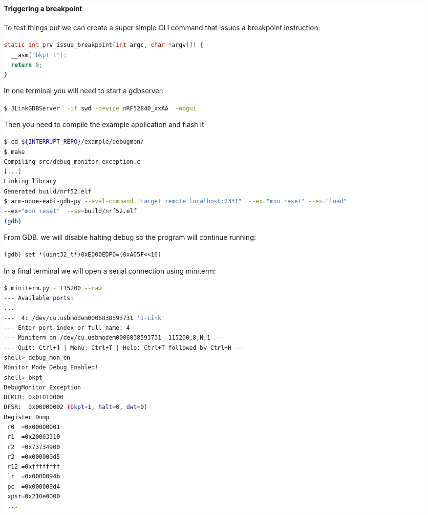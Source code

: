 #### Triggering a breakpoint

To test things out we can create a super simple CLI command that issues a
breakpoint instruction:

```c
static int prv_issue_breakpoint(int argc, char *argv[]) {
  __asm("bkpt 1");
  return 0;
}
```

In one terminal you will need to start a gdbserver:

```bash
$ JLinkGDBServer  -if swd -device nRF52840_xxAA  -nogui
```

Then you need to compile the example application and flash it

```bash
$ cd ${INTERRUPT_REPO}/example/debugmon/
$ make
Compiling src/debug_monitor_exception.c
[...]
Linking library
Generated build/nrf52.elf
$ arm-none-eabi-gdb-py --eval-command="target remote localhost:2331"  --ex="mon reset" --ex="load"
--ex="mon reset"  --se=build/nrf52.elf
(gdb)
```

From GDB. we will disable halting debug so the program will continue running:

```
(gdb) set *(uint32_t*)0xE000EDF0=(0xA05F<<16)
```

In a final terminal we will open a serial connection using miniterm:

```bash
$ miniterm.py - 115200 --raw
--- Available ports:
...
---  4: /dev/cu.usbmodem0006838593731 'J-Link'
--- Enter port index or full name: 4
--- Miniterm on /dev/cu.usbmodem0006838593731  115200,8,N,1 ---
--- Quit: Ctrl+] | Menu: Ctrl+T | Help: Ctrl+T followed by Ctrl+H ---
shell> debug_mon_en
Monitor Mode Debug Enabled!
shell> bkpt
DebugMonitor Exception
DEMCR: 0x01010000
DFSR:  0x00000002 (bkpt=1, halt=0, dwt=0)
Register Dump
 r0  =0x00000001
 r1  =0x20003310
 r2  =0x73734900
 r3  =0x000009d5
 r12 =0xffffffff
 lr  =0x0000094b
 pc  =0x000009d4
 xpsr=0x210e0000
 ...
```


[^8]: [Lauterbach TRACE32](https://www.lauterbach.com/frames.html?home.html)
[^9]: [SEGGER J-Trace](https://www.segger.com/products/debug-probes/j-trace/)
